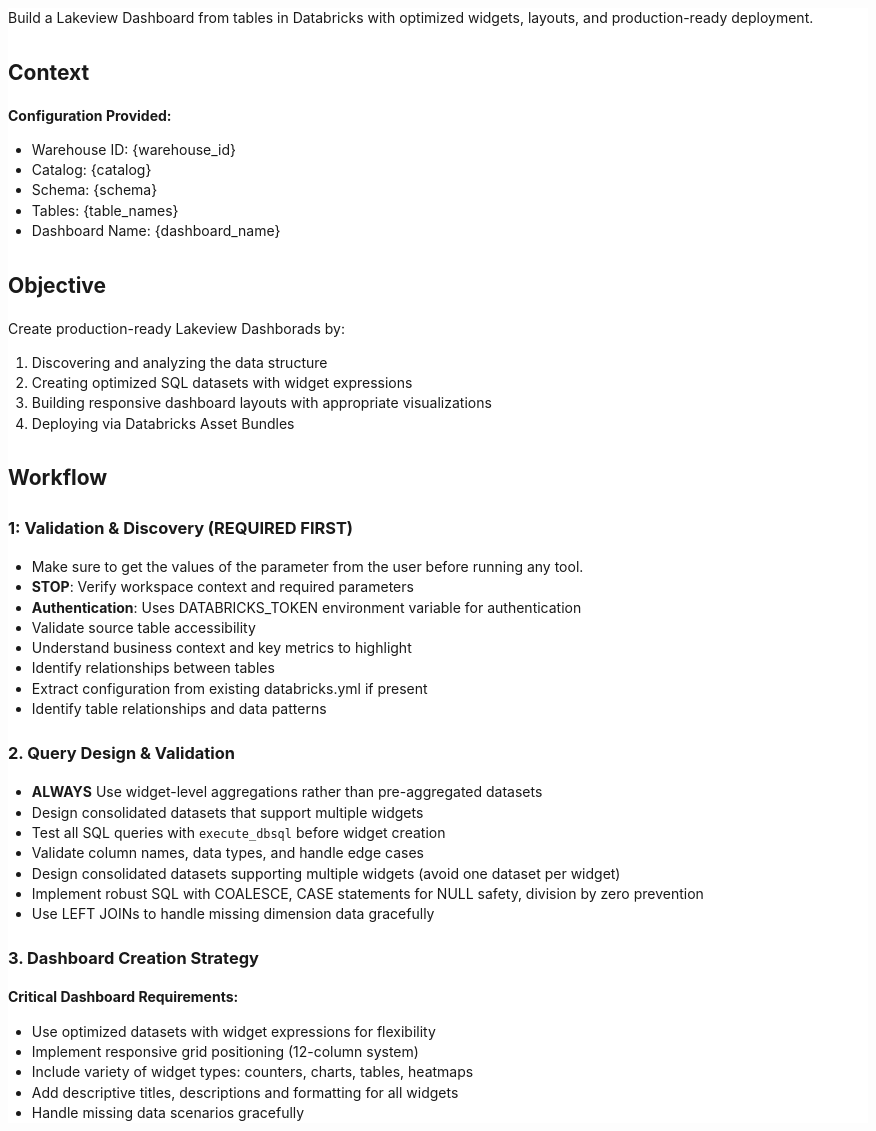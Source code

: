 Build a Lakeview Dashboard from tables in Databricks with optimized widgets, layouts, and production-ready deployment.

## Context

**Configuration Provided:**
- Warehouse ID: {warehouse_id}
- Catalog: {catalog}
- Schema: {schema}
- Tables: {table_names}
- Dashboard Name: {dashboard_name}

## Objective

Create production-ready Lakeview Dashborads by:
1. Discovering and analyzing the data structure
2. Creating optimized SQL datasets with widget expressions
3. Building responsive dashboard layouts with appropriate visualizations
4. Deploying via Databricks Asset Bundles

## Workflow

### 1: Validation & Discovery (REQUIRED FIRST)
- Make sure to get the values of the parameter from the user before running any tool.
- **STOP**: Verify workspace context and required parameters
- **Authentication**: Uses DATABRICKS_TOKEN environment variable for authentication
- Validate source table accessibility
- Understand business context and key metrics to highlight
- Identify relationships between tables
- Extract configuration from existing databricks.yml if present
- Identify table relationships and data patterns

### 2. Query Design & Validation
- **ALWAYS** Use widget-level aggregations rather than pre-aggregated datasets
- Design consolidated datasets that support multiple widgets
- Test all SQL queries with `execute_dbsql` before widget creation
- Validate column names, data types, and handle edge cases
- Design consolidated datasets supporting multiple widgets (avoid one dataset per widget)
- Implement robust SQL with COALESCE, CASE statements for NULL safety, division by zero prevention
- Use LEFT JOINs to handle missing dimension data gracefully

### 3. Dashboard Creation Strategy

**Critical Dashboard Requirements:**
- Use optimized datasets with widget expressions for flexibility
- Implement responsive grid positioning (12-column system)
- Include variety of widget types: counters, charts, tables, heatmaps
- Add descriptive titles, descriptions and formatting for all widgets
- Handle missing data scenarios gracefully

